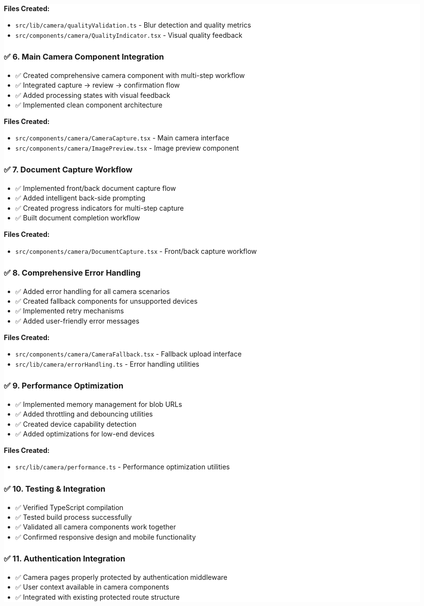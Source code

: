 **Files Created:**
- `src/lib/camera/qualityValidation.ts` - Blur detection and quality metrics
- `src/components/camera/QualityIndicator.tsx` - Visual quality feedback

### ✅ 6. Main Camera Component Integration
- ✅ Created comprehensive camera component with multi-step workflow
- ✅ Integrated capture → review → confirmation flow
- ✅ Added processing states with visual feedback
- ✅ Implemented clean component architecture

**Files Created:**
- `src/components/camera/CameraCapture.tsx` - Main camera interface
- `src/components/camera/ImagePreview.tsx` - Image preview component

### ✅ 7. Document Capture Workflow
- ✅ Implemented front/back document capture flow
- ✅ Added intelligent back-side prompting
- ✅ Created progress indicators for multi-step capture
- ✅ Built document completion workflow

**Files Created:**
- `src/components/camera/DocumentCapture.tsx` - Front/back capture workflow

### ✅ 8. Comprehensive Error Handling
- ✅ Added error handling for all camera scenarios
- ✅ Created fallback components for unsupported devices
- ✅ Implemented retry mechanisms
- ✅ Added user-friendly error messages

**Files Created:**
- `src/components/camera/CameraFallback.tsx` - Fallback upload interface
- `src/lib/camera/errorHandling.ts` - Error handling utilities

### ✅ 9. Performance Optimization
- ✅ Implemented memory management for blob URLs
- ✅ Added throttling and debouncing utilities
- ✅ Created device capability detection
- ✅ Added optimizations for low-end devices

**Files Created:**
- `src/lib/camera/performance.ts` - Performance optimization utilities

### ✅ 10. Testing & Integration
- ✅ Verified TypeScript compilation
- ✅ Tested build process successfully
- ✅ Validated all camera components work together
- ✅ Confirmed responsive design and mobile functionality

### ✅ 11. Authentication Integration
- ✅ Camera pages properly protected by authentication middleware
- ✅ User context available in camera components
- ✅ Integrated with existing protected route structure
